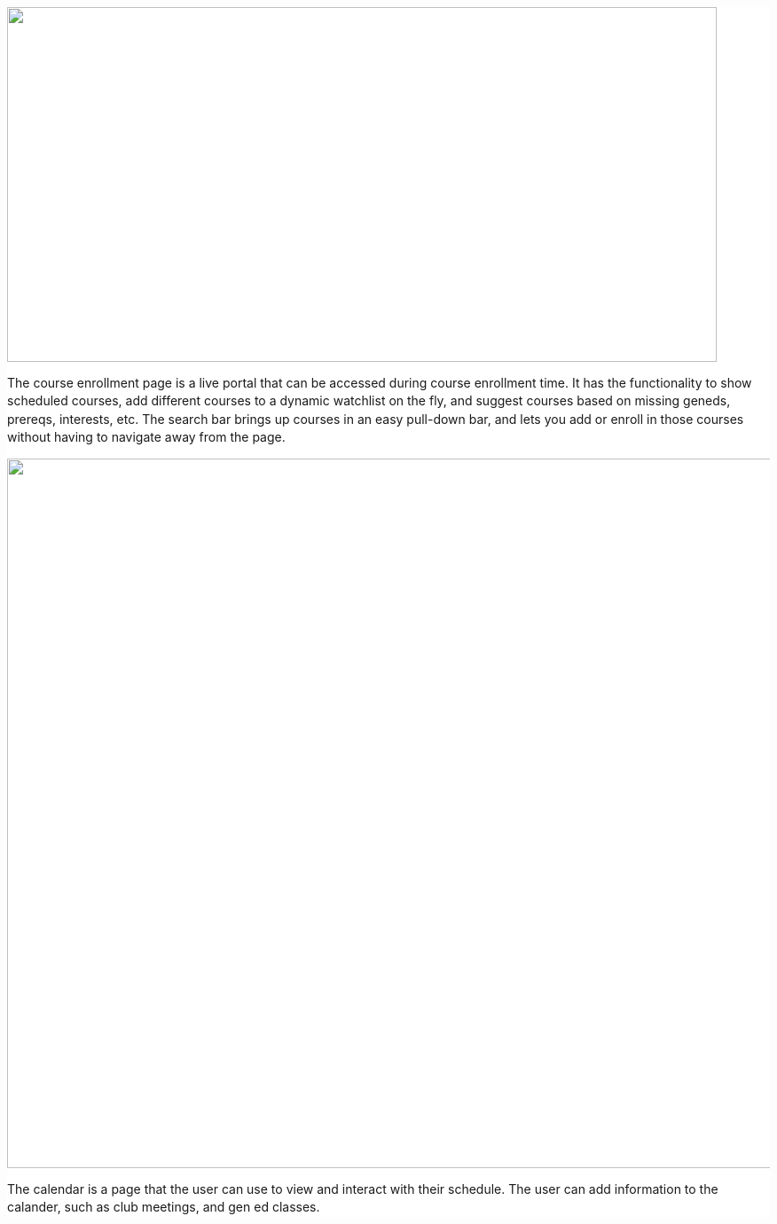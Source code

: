 <img src ="./course_enrollment.png" align ="middle" height="400px" width="800px">

The course enrollment page is a live portal that can be accessed during course enrollment time. It has the functionality to show scheduled courses, add different courses to a dynamic watchlist on the fly, and suggest courses based on missing geneds, prereqs, interests, etc. The search bar brings up courses in an easy pull-down bar, and lets you add or enroll in those courses without having to navigate away from the page. 

<img src ="./calander.png" align="middle" height="800px" width="1000px">

The calendar is a page that the user can use to view and interact with their schedule.  The user can add information to the calander, such as club meetings, and gen ed classes.

